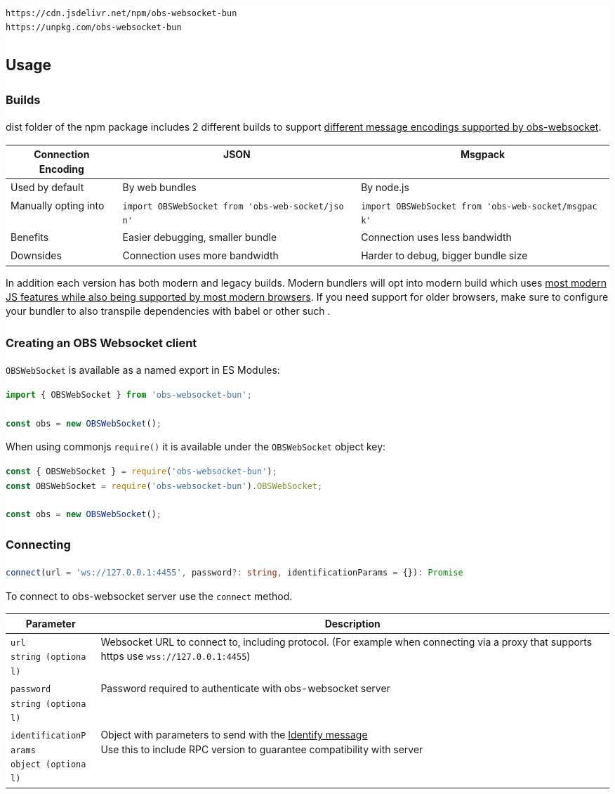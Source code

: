 ```
https://cdn.jsdelivr.net/npm/obs-websocket-bun
https://unpkg.com/obs-websocket-bun
```

## Usage

### Builds

dist folder of the npm package includes 2 different builds to support [different message encodings supported by obs-websocket](https://github.com/obsproject/obs-websocket/blob/master/docs/generated/protocol.md#connection-steps).

| Connection Encoding | JSON | Msgpack |
|---|---|---|
Used by default | By web bundles | By node.js
Manually opting into | `import OBSWebSocket from 'obs-web-socket/json'` | `import OBSWebSocket from 'obs-web-socket/msgpack'`
Benefits | Easier debugging, smaller bundle | Connection uses less bandwidth
Downsides | Connection uses more bandwidth | Harder to debug, bigger bundle size

In addition each version has both modern and legacy builds. Modern bundlers will opt into modern build which uses [most modern JS features while also being supported by most modern browsers](https://github.com/developit/microbundle#-modern-mode-). If you need support for older browsers, make sure to configure your bundler to also transpile dependencies with babel or other such .

### Creating an OBS Websocket client

`OBSWebSocket` is available as a named export in ES Modules:

```ts
import { OBSWebSocket } from 'obs-websocket-bun';

const obs = new OBSWebSocket();
```

When using commonjs `require()` it is available under the `OBSWebSocket` object key:

```ts
const { OBSWebSocket } = require('obs-websocket-bun');
const OBSWebSocket = require('obs-websocket-bun').OBSWebSocket;

const obs = new OBSWebSocket();
```

### Connecting

```ts
connect(url = 'ws://127.0.0.1:4455', password?: string, identificationParams = {}): Promise
```

To connect to obs-websocket server use the `connect` method.

Parameter | Description
---|---
`url`<br />`string (optional)` | Websocket URL to connect to, including protocol. (For example when connecting via a proxy that supports https use `wss://127.0.0.1:4455`)
`password`<br />`string (optional)` | Password required to authenticate with obs-websocket server
`identificationParams`<br />`object (optional)` | Object with parameters to send with the [Identify message](https://github.com/obsproject/obs-websocket/blob/master/docs/generated/protocol.md#identify-opcode-1)<br />Use this to include RPC version to guarantee compatibility with server
